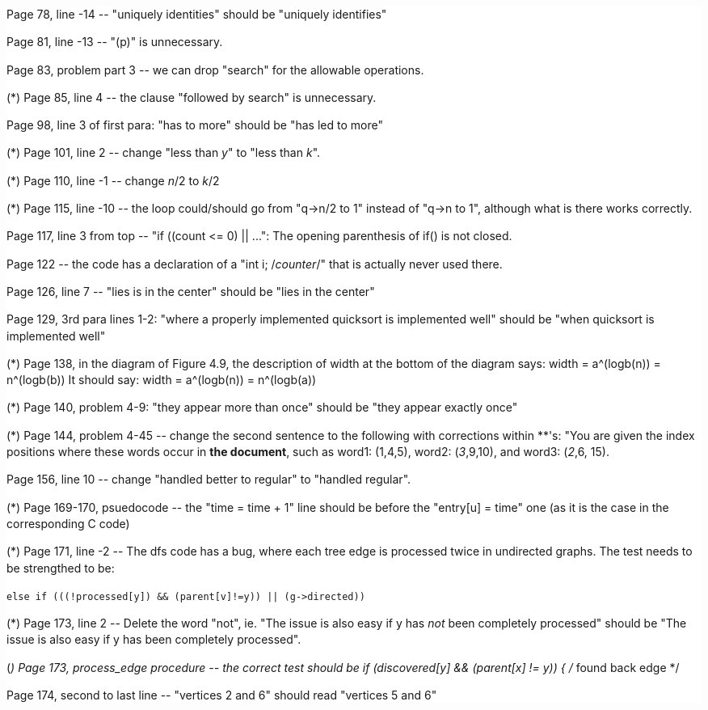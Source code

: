 Page 78, line -14 -- "uniquely identities" should be "uniquely identifies"

Page 81, line -13 -- "(p)" is unnecessary.

Page 83, problem part 3 -- we can drop "search" for the allowable operations.

(*) Page 85, line 4 -- the clause "followed by search" is unnecessary.

Page 98, line 3 of first para: "has to more" should be "has led to more"

(*) Page 101, line 2 -- change "less than $y$" to "less than $k$".

(*) Page 110, line -1 -- change $n/2$ to $k/2$

(*) Page 115, line -10 -- the loop could/should go from "q->n/2  to 1" instead
of "q->n  to 1", although what is there works correctly.

Page 117, line 3 from top --  "if ((count <= 0) || ...": The opening parenthesis of if() is
not closed.

Page 122 -- the code has a declaration of a "int i; /*counter*/" that
is actually never used there.

Page 126, line 7 -- "lies is in the center" should be "lies in the center"

Page 129, 3rd para lines 1-2:
"where a properly implemented quicksort is implemented well" should be
"when quicksort is implemented well"

(*) Page 138, in the diagram of Figure 4.9, the description of width at the
bottom of the diagram says: width = a^(logb(n)) = n^(logb(b))
It should say: width = a^(logb(n)) = n^(logb(a))

(*) Page 140, problem 4-9: "they appear more than once" should be "they appear
exactly once"

(*) Page 144, problem 4-45 -- change the second sentence to the following
with corrections within **'s: "You are given the index positions where these
words occur in **the document**,  such as word1: (1,4,5), word2: (*3*,9,10),
and word3: (*2*,6, 15).

Page 156, line 10 -- change "handled better to regular" to "handled regular".

(*) Page 169-170, psuedocode -- the "time = time + 1" line should be before
the "entry[u] = time" one (as it is the case in the corresponding C code)

(*) Page 171, line -2 -- The dfs code has a bug, where each tree edge is
processed twice in undirected graphs.  The test needs to be strengthed
to be:

    else if (((!processed[y]) && (parent[v]!=y)) || (g->directed))

(*) Page 173, line 2 --  Delete the word "not", ie. "The issue is also easy
if y has *not* been completely processed" should be "The issue is also easy
if y has been completely processed".

(*) Page 173, process_edge procedure -- the correct test should be
    if (discovered[y] && (parent[x] != y)) {   /* found back edge */

Page 174, second to last line --  "vertices 2 and 6" should read "vertices 5 and 6"
